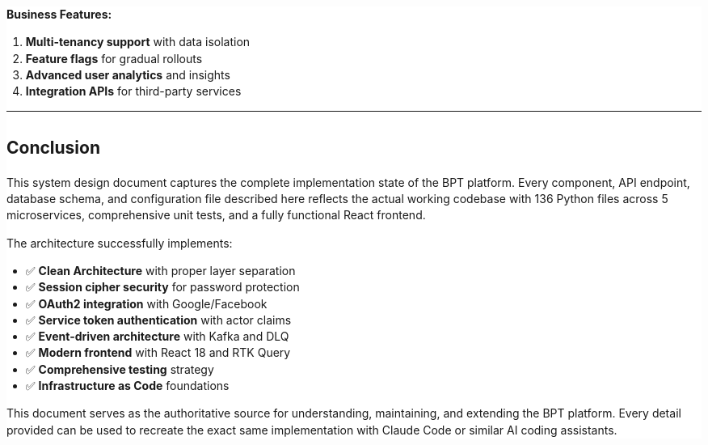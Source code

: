 **Business Features:**
1. **Multi-tenancy support** with data isolation
2. **Feature flags** for gradual rollouts
3. **Advanced user analytics** and insights
4. **Integration APIs** for third-party services

---

## Conclusion

This system design document captures the complete implementation state of the BPT platform. Every component, API endpoint, database schema, and configuration file described here reflects the actual working codebase with 136 Python files across 5 microservices, comprehensive unit tests, and a fully functional React frontend.

The architecture successfully implements:
- ✅ **Clean Architecture** with proper layer separation
- ✅ **Session cipher security** for password protection
- ✅ **OAuth2 integration** with Google/Facebook
- ✅ **Service token authentication** with actor claims
- ✅ **Event-driven architecture** with Kafka and DLQ
- ✅ **Modern frontend** with React 18 and RTK Query
- ✅ **Comprehensive testing** strategy
- ✅ **Infrastructure as Code** foundations

This document serves as the authoritative source for understanding, maintaining, and extending the BPT platform. Every detail provided can be used to recreate the exact same implementation with Claude Code or similar AI coding assistants.